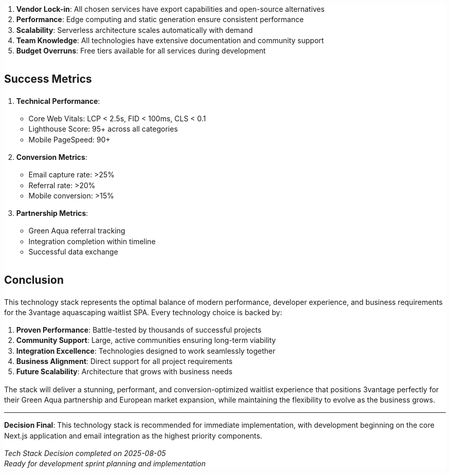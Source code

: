 1. **Vendor Lock-in**: All chosen services have export capabilities and open-source alternatives
2. **Performance**: Edge computing and static generation ensure consistent performance
3. **Scalability**: Serverless architecture scales automatically with demand
4. **Team Knowledge**: All technologies have extensive documentation and community support
5. **Budget Overruns**: Free tiers available for all services during development

## Success Metrics

1. **Technical Performance**:
   - Core Web Vitals: LCP < 2.5s, FID < 100ms, CLS < 0.1
   - Lighthouse Score: 95+ across all categories
   - Mobile PageSpeed: 90+

2. **Conversion Metrics**:
   - Email capture rate: >25%
   - Referral rate: >20%
   - Mobile conversion: >15%

3. **Partnership Metrics**:
   - Green Aqua referral tracking
   - Integration completion within timeline
   - Successful data exchange

## Conclusion

This technology stack represents the optimal balance of modern performance, developer experience, and business requirements for the 3vantage aquascaping waitlist SPA. Every technology choice is backed by:

1. **Proven Performance**: Battle-tested by thousands of successful projects
2. **Community Support**: Large, active communities ensuring long-term viability
3. **Integration Excellence**: Technologies designed to work seamlessly together
4. **Business Alignment**: Direct support for all project requirements
5. **Future Scalability**: Architecture that grows with business needs

The stack will deliver a stunning, performant, and conversion-optimized waitlist experience that positions 3vantage perfectly for their Green Aqua partnership and European market expansion, while maintaining the flexibility to evolve as the business grows.

---

**Decision Final**: This technology stack is recommended for immediate implementation, with development beginning on the core Next.js application and email integration as the highest priority components.

*Tech Stack Decision completed on 2025-08-05*  
*Ready for development sprint planning and implementation*